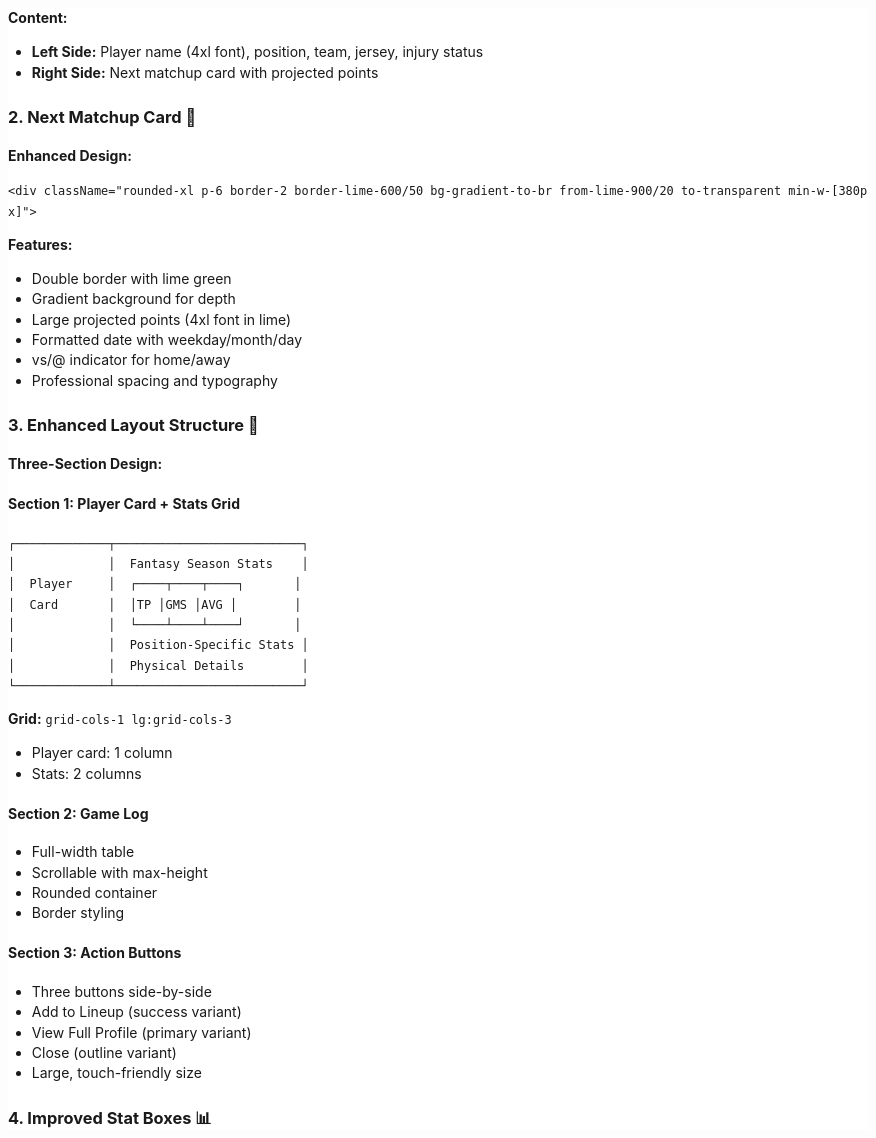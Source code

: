 **Content:**
- **Left Side:** Player name (4xl font), position, team, jersey, injury status
- **Right Side:** Next matchup card with projected points

### 2. **Next Matchup Card** 🏈

**Enhanced Design:**
```tsx
<div className="rounded-xl p-6 border-2 border-lime-600/50 bg-gradient-to-br from-lime-900/20 to-transparent min-w-[380px]">
```

**Features:**
- Double border with lime green
- Gradient background for depth
- Large projected points (4xl font in lime)
- Formatted date with weekday/month/day
- vs/@ indicator for home/away
- Professional spacing and typography

### 3. **Enhanced Layout Structure** 📐

**Three-Section Design:**

#### **Section 1: Player Card + Stats Grid**
```
┌─────────────┬──────────────────────────┐
│             │  Fantasy Season Stats    │
│  Player     │  ┌────┬────┬────┐       │
│  Card       │  │TP │GMS │AVG │        │
│             │  └────┴────┴────┘       │
│             │  Position-Specific Stats │
│             │  Physical Details        │
└─────────────┴──────────────────────────┘
```

**Grid:** `grid-cols-1 lg:grid-cols-3`
- Player card: 1 column
- Stats: 2 columns

#### **Section 2: Game Log**
- Full-width table
- Scrollable with max-height
- Rounded container
- Border styling

#### **Section 3: Action Buttons**
- Three buttons side-by-side
- Add to Lineup (success variant)
- View Full Profile (primary variant)
- Close (outline variant)
- Large, touch-friendly size

### 4. **Improved Stat Boxes** 📊
